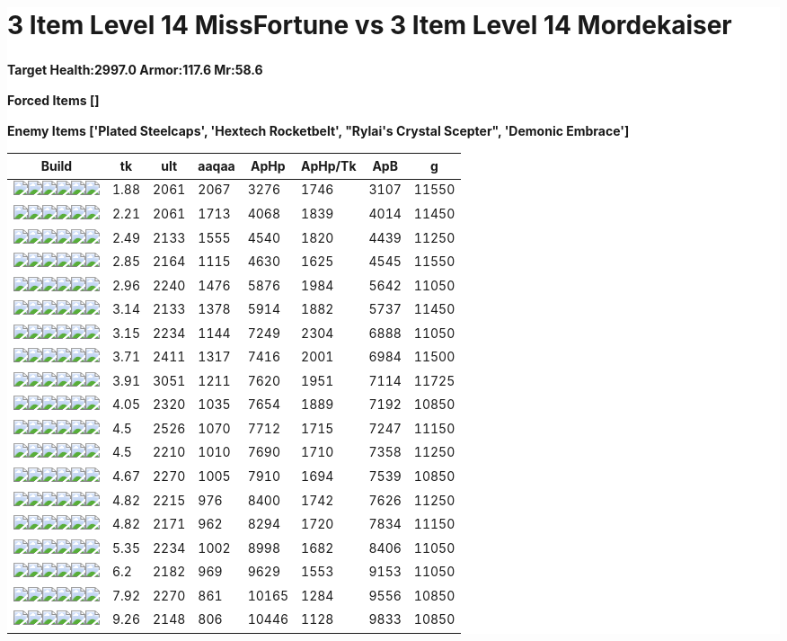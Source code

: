 


























# 3 Item Level 14 MissFortune vs 3 Item Level 14 Mordekaiser

**Target Health:2997.0 Armor:117.6 Mr:58.6**


**Forced Items []**


**Enemy Items ['Plated Steelcaps', 'Hextech Rocketbelt', "Rylai's Crystal Scepter", 'Demonic Embrace']**




Build | tk | ult | aaqaa |ApHp | ApHp/Tk | ApB | g
-|-|-|-|-|-|-|-
![](/item/6672.png)![](/item/3124.png)![](/item/3153.png)![](/item/1001.png)![](/item/1055.png)![](/item/1038.png)|1.88|2061|2067|3276|1746|3107|11550
![](/item/6672.png)![](/item/3124.png)![](/item/3091.png)![](/item/1001.png)![](/item/1055.png)![](/item/1038.png)|2.21|2061|1713|4068|1839|4014|11450
![](/item/6672.png)![](/item/3124.png)![](/item/6673.png)![](/item/1001.png)![](/item/1055.png)![](/item/1038.png)|2.49|2133|1555|4540|1820|4439|11250
![](/item/6672.png)![](/item/3091.png)![](/item/6631.png)![](/item/1001.png)![](/item/1055.png)![](/item/1038.png)|2.85|2164|1115|4630|1625|4545|11550
![](/item/6672.png)![](/item/3124.png)![](/item/3156.png)![](/item/1001.png)![](/item/1055.png)![](/item/1038.png)|2.96|2240|1476|5876|1984|5642|11050
![](/item/3091.png)![](/item/6673.png)![](/item/3124.png)![](/item/1001.png)![](/item/1055.png)![](/item/1038.png)|3.14|2133|1378|5914|1882|5737|11450
![](/item/6672.png)![](/item/3091.png)![](/item/3156.png)![](/item/1001.png)![](/item/1055.png)![](/item/1038.png)|3.15|2234|1144|7249|2304|6888|11050
![](/item/3091.png)![](/item/3156.png)![](/item/6671.png)![](/item/1055.png)![](/item/1038.png)![](/item/1036.png)|3.71|2411|1317|7416|2001|6984|11500
![](/item/3156.png)![](/item/3142.png)![](/item/3091.png)![](/item/1055.png)![](/item/1038.png)![](/item/1037.png)|3.91|3051|1211|7620|1951|7114|11725
![](/item/6672.png)![](/item/3156.png)![](/item/3139.png)![](/item/1001.png)![](/item/1055.png)![](/item/1038.png)|4.05|2320|1035|7654|1889|7192|10850
![](/item/3091.png)![](/item/3156.png)![](/item/6692.png)![](/item/1001.png)![](/item/1055.png)![](/item/1038.png)|4.5|2526|1070|7712|1715|7247|11150
![](/item/3091.png)![](/item/3139.png)![](/item/6673.png)![](/item/1001.png)![](/item/1055.png)![](/item/1038.png)|4.5|2210|1010|7690|1710|7358|11250
![](/item/6672.png)![](/item/3156.png)![](/item/3026.png)![](/item/1001.png)![](/item/1055.png)![](/item/1038.png)|4.67|2270|1005|7910|1694|7539|10850
![](/item/3091.png)![](/item/3156.png)![](/item/6630.png)![](/item/1001.png)![](/item/1055.png)![](/item/1038.png)|4.82|2215|976|8400|1742|7626|11250
![](/item/3091.png)![](/item/3156.png)![](/item/3071.png)![](/item/1001.png)![](/item/1055.png)![](/item/1038.png)|4.82|2171|962|8294|1720|7834|11150
![](/item/3091.png)![](/item/3156.png)![](/item/3139.png)![](/item/1001.png)![](/item/1055.png)![](/item/1038.png)|5.35|2234|1002|8998|1682|8406|11050
![](/item/3091.png)![](/item/3156.png)![](/item/3026.png)![](/item/1001.png)![](/item/1055.png)![](/item/1038.png)|6.2|2182|969|9629|1553|9153|11050
![](/item/3156.png)![](/item/3139.png)![](/item/3026.png)![](/item/1001.png)![](/item/1055.png)![](/item/1038.png)|7.92|2270|861|10165|1284|9556|10850
![](/item/3156.png)![](/item/3026.png)![](/item/6035.png)![](/item/1001.png)![](/item/1055.png)![](/item/1038.png)|9.26|2148|806|10446|1128|9833|10850
